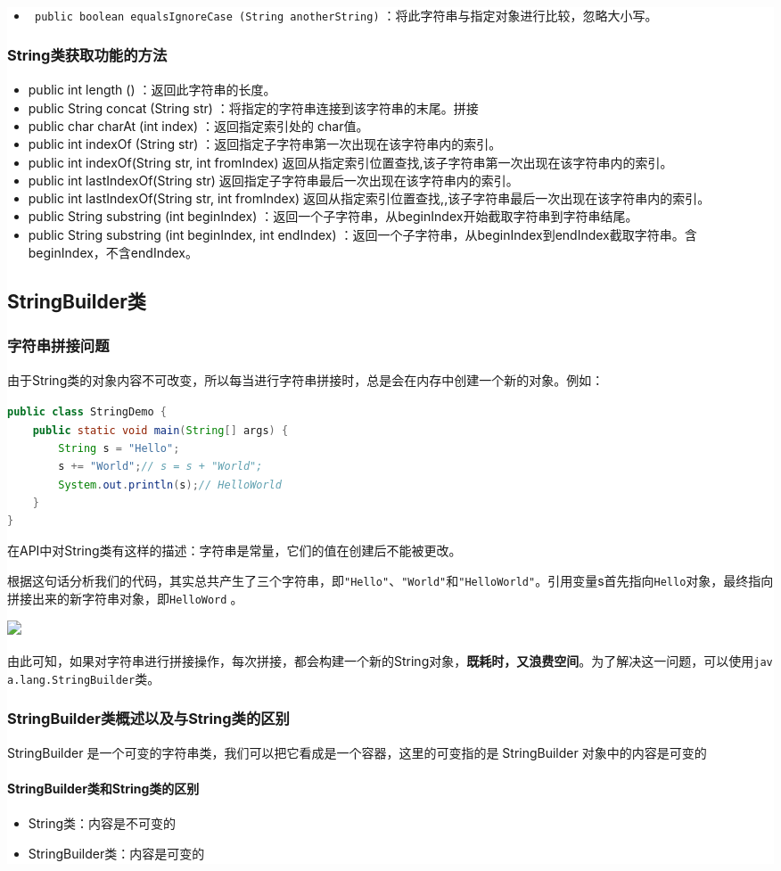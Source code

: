 - ` public boolean equalsIgnoreCase (String anotherString)` ：将此字符串与指定对象进行比较，忽略大小写。




### String类获取功能的方法



- public int length () ：返回此字符串的长度。
- public String concat (String str) ：将指定的字符串连接到该字符串的末尾。拼接
- public char charAt (int index) ：返回指定索引处的 char值。
- public int indexOf (String str) ：返回指定子字符串第一次出现在该字符串内的索引。
- public int indexOf(String str, int fromIndex)  返回从指定索引位置查找,该子字符串第一次出现在该字符串内的索引。
- public int lastIndexOf(String str) 返回指定子字符串最后一次出现在该字符串内的索引。
- public int lastIndexOf(String str, int fromIndex) 返回从指定索引位置查找,,该子字符串最后一次出现在该字符串内的索引。
- public String substring (int beginIndex) ：返回一个子字符串，从beginIndex开始截取字符串到字符串结尾。
- public String substring (int beginIndex, int endIndex) ：返回一个子字符串，从beginIndex到endIndex截取字符串。含beginIndex，不含endIndex。



## StringBuilder类


### 字符串拼接问题

由于String类的对象内容不可改变，所以每当进行字符串拼接时，总是会在内存中创建一个新的对象。例如：

```java
public class StringDemo {
    public static void main(String[] args) {
        String s = "Hello";
        s += "World";// s = s + "World";
        System.out.println(s);// HelloWorld
    }
}
```

在API中对String类有这样的描述：字符串是常量，它们的值在创建后不能被更改。

根据这句话分析我们的代码，其实总共产生了三个字符串，即`"Hello"`、`"World"`和`"HelloWorld"`。引用变量s首先指向`Hello`对象，最终指向拼接出来的新字符串对象，即`HelloWord` 。

![](https://jwangtec.oss-cn-chengdu.aliyuncs.com/jwangcloud/Java/string/img/String拼接问题.bmp)

由此可知，如果对字符串进行拼接操作，每次拼接，都会构建一个新的String对象，**既耗时，又浪费空间**。为了解决这一问题，可以使用`java.lang.StringBuilder`类。


###  StringBuilder类概述以及与String类的区别

StringBuilder 是一个可变的字符串类，我们可以把它看成是一个容器，这里的可变指的是 StringBuilder 对象中的内容是可变的

#### StringBuilder类和String类的区别

- String类：内容是不可变的

- StringBuilder类：内容是可变的
